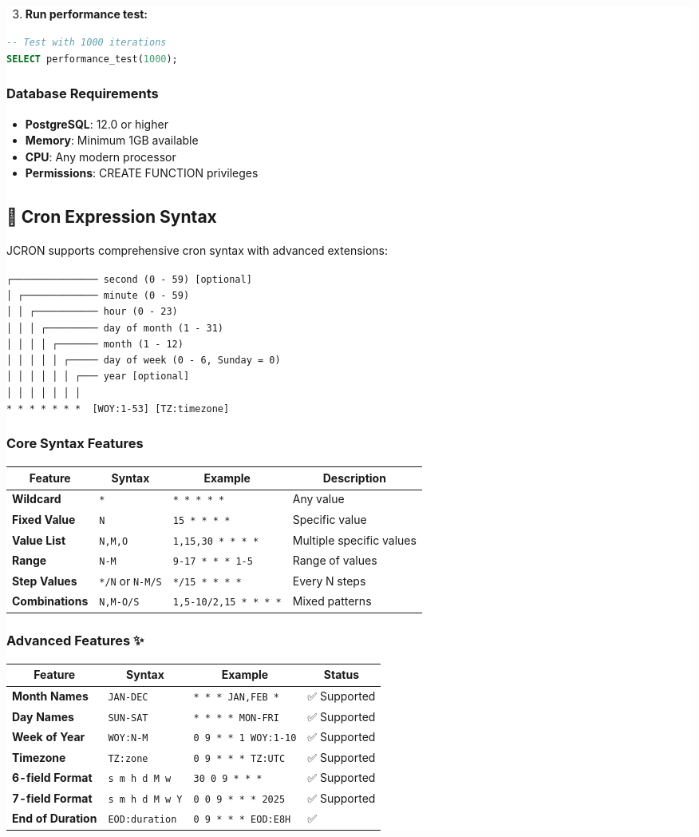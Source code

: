3. **Run performance test:**
```sql
-- Test with 1000 iterations
SELECT performance_test(1000);
```

### Database Requirements

- **PostgreSQL**: 12.0 or higher
- **Memory**: Minimum 1GB available
- **CPU**: Any modern processor
- **Permissions**: CREATE FUNCTION privileges

## 📝 Cron Expression Syntax

JCRON supports comprehensive cron syntax with advanced extensions:

```
┌─────────────── second (0 - 59) [optional]
│ ┌───────────── minute (0 - 59)
│ │ ┌─────────── hour (0 - 23)
│ │ │ ┌───────── day of month (1 - 31)
│ │ │ │ ┌─────── month (1 - 12)
│ │ │ │ │ ┌───── day of week (0 - 6, Sunday = 0)
│ │ │ │ │ │ ┌─── year [optional]
│ │ │ │ │ │ │
* * * * * * *  [WOY:1-53] [TZ:timezone]
```

### Core Syntax Features

| Feature | Syntax | Example | Description |
|---------|---------|---------|-------------|
| **Wildcard** | `*` | `* * * * *` | Any value |
| **Fixed Value** | `N` | `15 * * * *` | Specific value |
| **Value List** | `N,M,O` | `1,15,30 * * * *` | Multiple specific values |
| **Range** | `N-M` | `9-17 * * * 1-5` | Range of values |
| **Step Values** | `*/N` or `N-M/S` | `*/15 * * * *` | Every N steps |
| **Combinations** | `N,M-O/S` | `1,5-10/2,15 * * * *` | Mixed patterns |

### Advanced Features ✨

| Feature | Syntax | Example | Status |
|---------|---------|---------|--------|
| **Month Names** | `JAN-DEC` | `* * * JAN,FEB *` | ✅ Supported |
| **Day Names** | `SUN-SAT` | `* * * * MON-FRI` | ✅ Supported |
| **Week of Year** | `WOY:N-M` | `0 9 * * 1 WOY:1-10` | ✅ Supported |
| **Timezone** | `TZ:zone` | `0 9 * * * TZ:UTC` | ✅ Supported |
| **6-field Format** | `s m h d M w` | `30 0 9 * * *` | ✅ Supported |
| **7-field Format** | `s m h d M w Y` | `0 0 9 * * * 2025` | ✅ Supported |
| **End of Duration** | `EOD:duration` | `0 9 * * * EOD:E8H` | ✅ |
